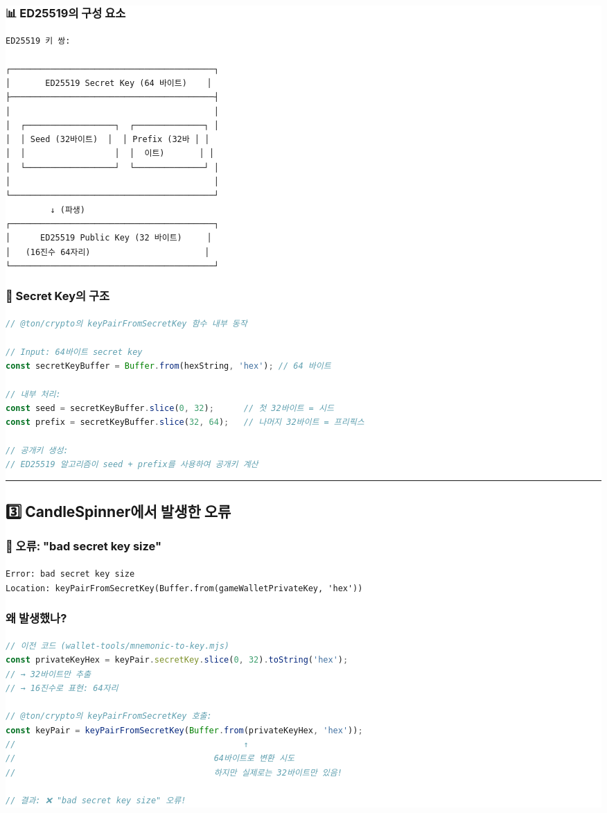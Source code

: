### 📊 ED25519의 구성 요소

```
ED25519 키 쌍:

┌─────────────────────────────────────────┐
│       ED25519 Secret Key (64 바이트)    │
├─────────────────────────────────────────┤
│                                         │
│  ┌──────────────────┐  ┌──────────────┐ │
│  │ Seed (32바이트)  │  │ Prefix (32바 │ │
│  │                  │  │  이트)       │ │
│  └──────────────────┘  └──────────────┘ │
│                                         │
└─────────────────────────────────────────┘
         ↓ (파생)
┌─────────────────────────────────────────┐
│      ED25519 Public Key (32 바이트)     │
│   (16진수 64자리)                       │
└─────────────────────────────────────────┘
```

### 🔑 Secret Key의 구조

```typescript
// @ton/crypto의 keyPairFromSecretKey 함수 내부 동작

// Input: 64바이트 secret key
const secretKeyBuffer = Buffer.from(hexString, 'hex'); // 64 바이트

// 내부 처리:
const seed = secretKeyBuffer.slice(0, 32);      // 첫 32바이트 = 시드
const prefix = secretKeyBuffer.slice(32, 64);   // 나머지 32바이트 = 프리픽스

// 공개키 생성:
// ED25519 알고리즘이 seed + prefix를 사용하여 공개키 계산
```

---

## 3️⃣ **CandleSpinner에서 발생한 오류**

### 🚨 오류: "bad secret key size"

```
Error: bad secret key size
Location: keyPairFromSecretKey(Buffer.from(gameWalletPrivateKey, 'hex'))
```

### 왜 발생했나?

```javascript
// 이전 코드 (wallet-tools/mnemonic-to-key.mjs)
const privateKeyHex = keyPair.secretKey.slice(0, 32).toString('hex');
// → 32바이트만 추출
// → 16진수로 표현: 64자리

// @ton/crypto의 keyPairFromSecretKey 호출:
const keyPair = keyPairFromSecretKey(Buffer.from(privateKeyHex, 'hex'));
//                                              ↑
//                                        64바이트로 변환 시도
//                                        하지만 실제로는 32바이트만 있음!

// 결과: ❌ "bad secret key size" 오류!
```

